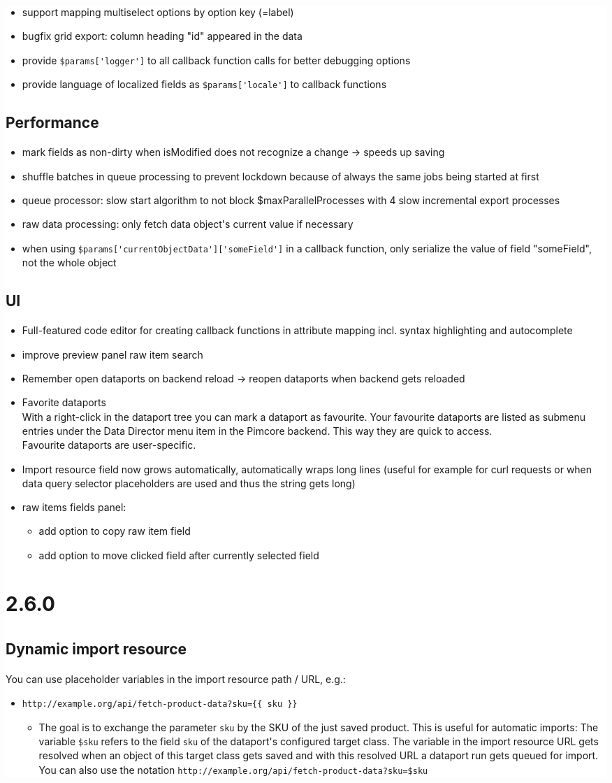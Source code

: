 - support mapping multiselect options by option key (=label)

- bugfix grid export: column heading "id" appeared in the data

- provide `$params['logger']` to all callback function calls for better debugging options

- provide language of localized fields as `$params['locale']` to callback functions

Performance
-----------

- mark fields as non-dirty when isModified does not recognize a change -> speeds up saving

- shuffle batches in queue processing to prevent lockdown because of always the same jobs being started at first

- queue processor: slow start algorithm to not block $maxParallelProcesses with 4 slow incremental export processes

- raw data processing: only fetch data object's current value if necessary

- when using `$params['currentObjectData']['someField']` in a callback function, only serialize the value of field "someField", not the whole object

UI
--

- Full-featured code editor for creating callback functions in attribute mapping incl. syntax highlighting and autocomplete

- improve preview panel raw item search

- Remember open dataports on backend reload -> reopen dataports when backend gets reloaded

- Favorite dataports\
  With a right-click in the dataport tree you can mark a dataport as favourite. Your favourite dataports are listed as submenu entries under the Data Director menu item in the Pimcore backend. This way they are quick to access.\
  Favourite dataports are user-specific.

- Import resource field now grows automatically, automatically wraps long lines (useful for example for curl requests or when data query selector placeholders are used and thus the string gets long)

- raw items fields panel:

    - add option to copy raw item field

    - add option to move clicked field after currently selected field

# 2.6.0

Dynamic import resource
-----------------------

You can use placeholder variables in the import resource path / URL, e.g.:

- `http://example.org/api/fetch-product-data?sku={{ sku }}`

    - The goal is to exchange the parameter `sku` by the SKU of the just saved product. This is useful for automatic imports: The variable `$sku` refers to the field `sku` of the dataport's configured target class. The variable in the import resource URL gets resolved when an object of this target
      class gets saved and with this resolved URL a dataport run gets queued for import.\
      You can also use the notation `http://example.org/api/fetch-product-data?sku=$sku`
